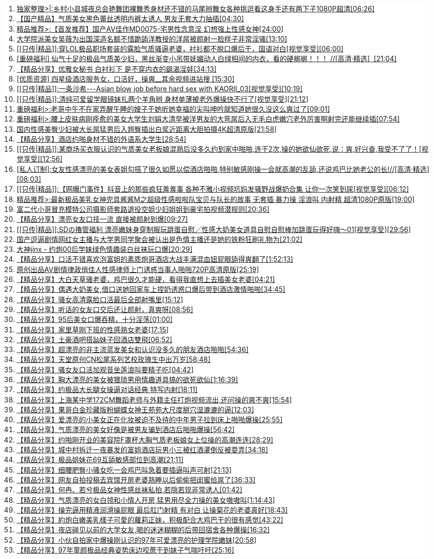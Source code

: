 1. [ 独家整理&gt;|:乡村小县城夜总会艳舞团裸舞秀身材还不错的马尾辫舞女各种挑逗看这身手还有两下子1080P超清[06:26] ]( https://ppx224.com/embed/11695)
1. [ 【国产精品】气质美女黑色蕾丝透明内裤太诱人 男友无套大力抽插[04:30] ]( https://www.666dav.com/vod/142619/)
1. [ 精品推荐&gt;:【首发推荐】国产AV佳作MD0075-宅男性念意淫 幻想强上性感女神[24:00] ]( https://xxhu75.com/embed/6203)
1. [ 大学院派美女吴薇为出国深造名额不惜跪舔洋教授的洋屌被颜射一脸样子非常淫骚[13:10] ]( https://kkembed.kdwshell.com/embed/78328)
1. [ [[只传|精品]]:穿LOL极品职场套装的露脸气质骚逼老婆，衬衫都不脱口爆后干，国语对白[视觉享受][06:00] ]( https://yaoshe126.com/embed/16115)
1. [ [重磅福利] 仙气十足的极品气质美少妇，黑丝渐变小吊带妩媚动人白绿相间的内衣，看的硬梆梆！！！ //[高清·精选]&nbsp; [21:04] ]( https://baiduyunkan.com/embed/213229a179f8c1f52e90b698af9225b0976a0?id=1617)
1. [ 【精品分享】优雅女秘书 白衬衫下 是不穿内衣的飖渴淫娃[34:13] ]( https://www.666dav.com/vod/142681/)
1. [ [优质资源] 四星级酒店服务女，口活好，操爽__其余视频进站搜 [15:30] ]( https://baiduyunkan.com/embed/21322d3e899d340a0a76f4e62f15e088a5f4a?id=2050)
1. [ [[只传|精品]]:一条沙希---Asian blow job before hard sex with KAORII_03[视觉享受][10:19] ]( https://yaoshe126.com/embed/35338)
1. [ [[只传|精品]]:清纯可爱留学眼镜妹扎两个羊角辫 身材单薄被老外爆操快不行了[视觉享受][21:12] ]( https://yaoshe126.com/embed/12333)
1. [ 重磅福利&gt;:老哥中午不在家弄醒午睡的嫂子干她听她幸福的尖叫呻吟就知道她很久没这么爽过了[09:01] ]( https://hctv5.xyz/embed/4045)
1. [ 重磅福利&gt;:腰上皮肤病刚痊愈的美女大学生刘娟大清早被洋男友的大弯屌后入无毛白虎嫩穴老外厉害啊射完还能继续插[07:54] ]( https://hctv5.xyz/embed/8841)
1. [ 国内性感美臀少妇被大长屌猛男后入翘臀插出白浆近距离大胆拍摄4K超清原版[21:58] ]( https://kkembed.kdwshell.com/embed/78316)
1. [ 【精品分享】酒店约啪身材不错的外语系大学生[28:54] ]( https://ppse092.com/play/video.php?id=66)
1. [ [[只传|精品]]:某商场买衣服认识的气质美女老板娘混熟后没多久约到家中啪啪,连干2次,操的她欲仙欲死,说：爽,好兴奋,我受不了了！[视觉享受][12:56] ]( https://yaoshe126.com/embed/4681)
1. [ [私人订制]:女友性感漂亮的美女表姐勾搭了很久如愿以偿酒店啪啪,特别敏感刚操一会就高潮的乱舔,还说鸡巴比她老公的长!//[高清·精选][08:03] ]( https://yuese104.com/embed/24456)
1. [ [[只传|精品]]:【网曝门事件】抖音上的那些疯狂羞羞事 各种不雅小视频坑妈发骚野战爆奶合集 让你一次笑到尿[视觉享受][06:12] ]( https://yaoshe126.com/embed/26637)
1. [ 精品推荐&gt;:最新极品美乳女神完具酱酱M之超级性感啦啦队宝贝与队长的故事 无套插 暴力操 淫浪叫 内射精 超清1080P原版[19:00] ]( https://xxhu75.com/embed/2718)
1. [ 富二代小哥冒充模特公司摄影师套路退役空姐少妇姐姐到豪宅拍视频潜规则[20:36] ]( https://kkembed.kdwshell.com/embed/78329)
1. [ 【精品分享】漂亮女友口技一流 直接被颜射到爆[09:27] ]( https://www.666dav.com/vod/142618/)
1. [ [[只传|精品]]:SDの擼管福利 漂亮嫩妹身穿制服玩跳蛋自慰／性感大奶美女道具自慰自慰棒加跳蛋玩得好嗨～01[视觉享受][29:56] ]( https://yaoshe126.com/embed/16948)
1. [ 国产逗逼剧情网红女主播与大学男同学聚会被认出是色情主播还是她的铁粉狂刷礼物为[21:02] ]( https://kkembed.kdwshell.com/embed/78325)
1. [ 大神jinx - 约炮00后学妹绿色情趣装白丝袜玩口爆[20:29] ]( https://kkembed.kdwshell.com/embed/78336)
1. [ 【精品分享】口活不错喜欢泡富姐的素质炮哥酒店大战丰满混血妞屁眼舔得爽翻了[1:52:13] ]( https://ppse092.com/play/video.php?id=53)
1. [ 原创出品AV剧情律政俏佳人性感律师上门诱惑当事人啪啪720P高清原版[25:19] ]( https://kkembed.kdwshell.com/embed/78332)
1. [ 【精品分享】大白天草骚老婆，鸡巴很久才能硬，看得我直想上去插美女老婆[04:21] ]( https://ppse092.com/play/video.php?id=54)
1. [ 【精品分享】偶遇大奶美女,借口送她回家车上捏奶诱惑口爆后带到酒店激情啪啪[34:45] ]( https://ppse092.com/play/video.php?id=52)
1. [ 【精品分享】骚女高清露脸口活最后全部射嘴里[15:12] ]( https://ppse092.com/play/video.php?id=58)
1. [ 【精品分享】听话的女友口交后还让颜射，真爽呀[08:56] ]( https://ppse092.com/play/video.php?id=49)
1. [ 【精品分享】95后美女口爆吞精，十分淫荡[01:00] ]( https://ppse092.com/play/video.php?id=47)
1. [ 【精品分享】家里草刚下班的性感熟女老婆[17:15] ]( https://ppse092.com/play/video.php?id=57)
1. [ 【精品分享】土豪酒吧搭訕妹子回酒店雙飛[06:52] ]( https://ppse092.com/play/video.php?id=51)
1. [ 【精品分享】超漂亮的非主流蓝发美女和认识没多久的朋友酒店啪啪[54:36] ]( https://ppse092.com/play/video.php?id=46)
1. [ 【精品分享】天堂原创CN松尾系列艺校玫瑰生中出万岁[58:48] ]( https://ppse092.com/play/video.php?id=50)
1. [ 【精品分享】骚女友口活加观音坐莲浪叫要精子吃[04:42] ]( https://ppse092.com/play/video.php?id=45)
1. [ 【精品分享】胸大漂亮的美女被猥琐男用情趣道具搞的欲死欲仙[1:16:39] ]( https://ppse092.com/play/video.php?id=65)
1. [ 【精品分享】约极品大长腿女操逼对话经典 特写内射[18:11] ]( https://ppse092.com/play/video.php?id=63)
1. [ 【精品分享】上海某中学172CM舞蹈老师与外籍主任打炮视频流出,还问操的爽不爽[15:54] ]( https://ppse092.com/play/video.php?id=64)
1. [ 【精品分享】果哥白金珍藏版粉蝴蝶女神王苑苑大尺度掰穴湿漉漉的逼[12:03] ]( https://ppse092.com/play/video.php?id=40)
1. [ 【精品分享】爱漂亮的小美女正在化妆被迫不及待的中年男子拉到床上啪啪爆操[25:55] ]( https://ppse092.com/play/video.php?id=34)
1. [ 【精品分享】气质漂亮的美女好像是被男友骗到酒店后啪啪爆操[56:42] ]( https://ppse092.com/play/video.php?id=48)
1. [ 【精品分享】约啪刚开业的美容院F罩杯大胸气质老板娘女上位操的高潮连连[28:29] ]( https://ppse092.com/play/video.php?id=29)
1. [ 【精品分享】城中村拆迁一夜暴发的富姐酒店玩男小三被红酒灌倒反被耍弄[34:18] ]( https://ppse092.com/play/video.php?id=32)
1. [ 【精品分享】极品姐妹花69互舔敏感部位到高潮[21:11] ]( https://ppse092.com/play/video.php?id=27)
1. [ 【精品分享】细腰肥臀小骚女吃一会鸡巴叫急着要插逼叫声可射[21:13] ]( https://ppse092.com/play/video.php?id=59)
1. [ 【精品分享】网友自拍投稿去宾馆开房老婆熟睡以后偷偷把闺蜜给屌了[36:33] ]( https://ppse092.com/play/video.php?id=35)
1. [ 【精品分享】何冉、若兮极品女神性感丝袜私拍,若隐若现非常诱人[01:42] ]( https://ppse092.com/play/video.php?id=39)
1. [ 【精品分享】气质漂亮的女白领和小情人开房,猛男用尽全力操的美女嗷嗷叫[1:14:43] ]( https://ppse092.com/play/video.php?id=43)
1. [ 【精品分享】操完逼用精液润滑操屁眼 最后肛门射精 有对白 让操菊花的老婆真好[18:43] ]( https://ppse092.com/play/video.php?id=26)
1. [ 【精品分享】約炮白嫩美乳樣子可愛的蘿莉正妹，积极配合大鸡巴干的很有感觉[43:22] ]( https://ppse092.com/play/video.php?id=60)
1. [ 【精品分享】夜店碰见以前的大学女友,喝的迷迷糊糊的后带回宿舍各种爆操[16:32] ]( https://ppse092.com/play/video.php?id=33)
1. [ 【精品分享】小伙自拍家中爆操刚认识的97年可爱漂亮的护理学院嫩妹[20:58] ]( https://ppse092.com/play/video.php?id=37)
1. [ 【精品分享】97年童颜极品经典姿势床边咬蔗干到妹子气喘吁吁[25:16] ]( https://ppse092.com/play/video.php?id=38)